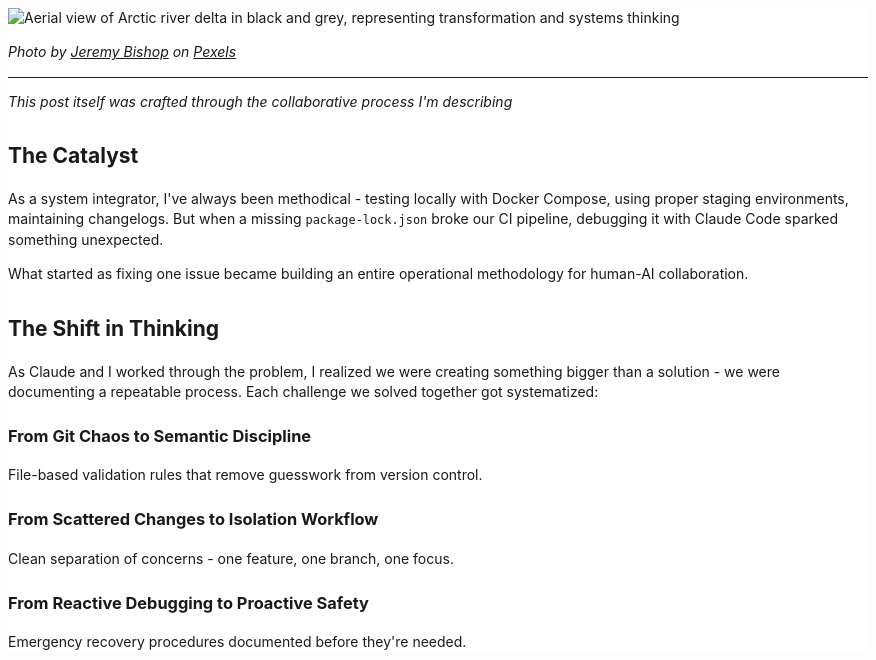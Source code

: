 <BlogHeading
  title="From Problem-Solver to Systems Builder: My Claude Code Transformation"
  publishDate="September 2024"
  readingTime="7 minutes"
/>

<picture>
  <source
    srcset="/images/problem-solver-header.webp 1x, /images/problem-solver-header@2x.webp 2x"
    type="image/webp"
  />
  <img
    src="/images/problem-solver-header.jpg"
    srcset="/images/problem-solver-header.jpg 1x, /images/problem-solver-header@2x.jpg 2x"
    alt="Aerial view of Arctic river delta in black and grey, representing transformation and systems thinking"
    loading="lazy"
    width="800"
    height="600"
  />
</picture>

*Photo by [Jeremy Bishop](https://www.pexels.com/@jeremy-bishop-1260133/) on [Pexels](https://www.pexels.com/)*

---

*This post itself was crafted through the collaborative process I'm describing*

<DisclaimerBox type="claude" />

## The Catalyst

As a system integrator, I've always been methodical - testing locally with Docker Compose, using proper staging environments, maintaining changelogs. But when a missing `package-lock.json` broke our CI pipeline, debugging it with Claude Code sparked something unexpected.

What started as fixing one issue became building an entire operational methodology for human-AI collaboration.

## The Shift in Thinking

As Claude and I worked through the problem, I realized we were creating something bigger than a solution - we were documenting a repeatable process. Each challenge we solved together got systematized:

### From Git Chaos to Semantic Discipline
File-based validation rules that remove guesswork from version control.

### From Scattered Changes to Isolation Workflow
Clean separation of concerns - one feature, one branch, one focus.

### From Reactive Debugging to Proactive Safety
Emergency recovery procedures documented before they're needed.
